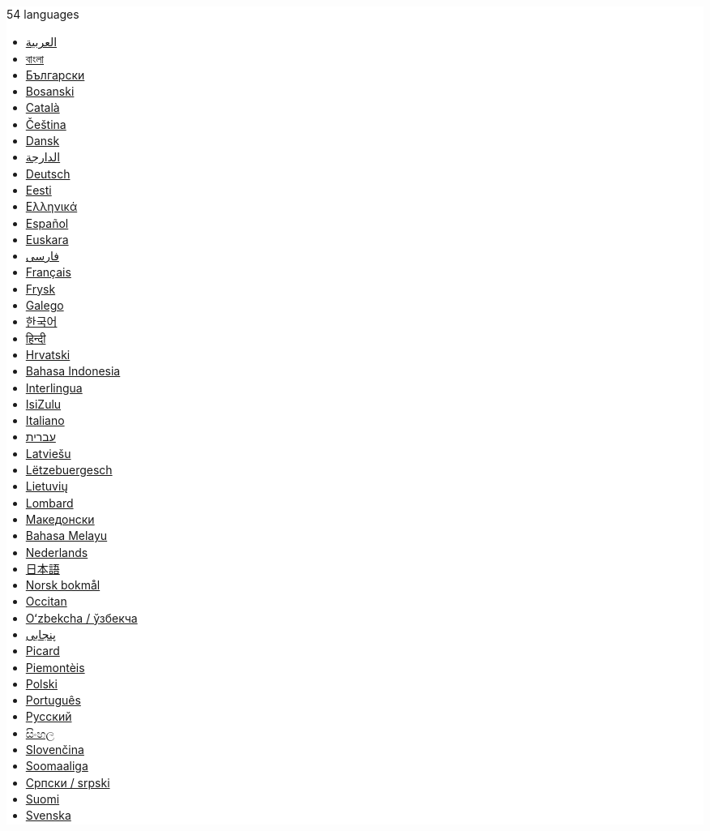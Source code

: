  54 languages

- [العربية](https://ar.wikipedia.org/wiki/%D8%A8%D9%88%D8%AA_%D8%A5%D9%86%D8%AA%D8%B1%D9%86%D8%AA "بوت إنترنت – Arabic")
- [বাংলা](https://bn.wikipedia.org/wiki/%E0%A6%87%E0%A6%A8%E0%A7%8D%E0%A6%9F%E0%A6%BE%E0%A6%B0%E0%A6%A8%E0%A7%87%E0%A6%9F_%E0%A6%AC%E0%A6%9F "ইন্টারনেট বট – Bangla")
- [Български](https://bg.wikipedia.org/wiki/%D0%91%D0%BE%D1%82 "Бот – Bulgarian")
- [Bosanski](https://bs.wikipedia.org/wiki/Bot "Bot – Bosnian")
- [Català](https://ca.wikipedia.org/wiki/Bot_(Internet) "Bot (Internet) – Catalan")
- [Čeština](https://cs.wikipedia.org/wiki/Internetov%C3%BD_bot "Internetový bot – Czech")
- [Dansk](https://da.wikipedia.org/wiki/Bot "Bot – Danish")
- [الدارجة](https://ary.wikipedia.org/wiki/%D8%A8%D9%88%D8%AA "بوت – Moroccan Arabic")
- [Deutsch](https://de.wikipedia.org/wiki/Bot "Bot – German")
- [Eesti](https://et.wikipedia.org/wiki/Veebirobot "Veebirobot – Estonian")
- [Ελληνικά](https://el.wikipedia.org/wiki/%CE%94%CE%B9%CE%B1%CE%B4%CE%B9%CE%BA%CF%84%CF%85%CE%B1%CE%BA%CF%8C_%CF%81%CE%BF%CE%BC%CF%80%CF%8C%CF%84 "Διαδικτυακό ρομπότ – Greek")
- [Español](https://es.wikipedia.org/wiki/Bot "Bot – Spanish")
- [Euskara](https://eu.wikipedia.org/wiki/Interneteko_bot "Interneteko bot – Basque")
- [فارسی](https://fa.wikipedia.org/wiki/%D8%B1%D8%A8%D8%A7%D8%AA_%D8%A7%DB%8C%D9%86%D8%AA%D8%B1%D9%86%D8%AA%DB%8C "ربات اینترنتی – Persian")
- [Français](https://fr.wikipedia.org/wiki/Bot_informatique "Bot informatique – French")
- [Frysk](https://fy.wikipedia.org/wiki/Bot_(kompj%C3%BBter) "Bot (kompjûter) – Western Frisian")
- [Galego](https://gl.wikipedia.org/wiki/Bot "Bot – Galician")
- [한국어](https://ko.wikipedia.org/wiki/%EC%9D%B8%ED%84%B0%EB%84%B7_%EB%B4%87 "인터넷 봇 – Korean")
- [हिन्दी](https://hi.wikipedia.org/wiki/%E0%A4%87%E0%A4%82%E0%A4%9F%E0%A4%B0%E0%A4%A8%E0%A5%87%E0%A4%9F_%E0%A4%AC%E0%A5%89%E0%A4%9F "इंटरनेट बॉट – Hindi")
- [Hrvatski](https://hr.wikipedia.org/wiki/Bot "Bot – Croatian")
- [Bahasa Indonesia](https://id.wikipedia.org/wiki/Bot_internet "Bot internet – Indonesian")
- [Interlingua](https://ia.wikipedia.org/wiki/Bot "Bot – Interlingua")
- [IsiZulu](https://zu.wikipedia.org/wiki/Isithunu_soxhakaxholo "Isithunu soxhakaxholo – Zulu")
- [Italiano](https://it.wikipedia.org/wiki/Bot_(informatica) "Bot (informatica) – Italian")
- [עברית](https://he.wikipedia.org/wiki/%D7%91%D7%95%D7%98 "בוט – Hebrew")
- [Latviešu](https://lv.wikipedia.org/wiki/Robotprogrammat%C5%ABra "Robotprogrammatūra – Latvian")
- [Lëtzebuergesch](https://lb.wikipedia.org/wiki/Bot "Bot – Luxembourgish")
- [Lietuvių](https://lt.wikipedia.org/wiki/Botas_(programa) "Botas (programa) – Lithuanian")
- [Lombard](https://lmo.wikipedia.org/wiki/Bot "Bot – Lombard")
- [Македонски](https://mk.wikipedia.org/wiki/%D0%91%D0%BE%D1%82 "Бот – Macedonian")
- [Bahasa Melayu](https://ms.wikipedia.org/wiki/Bot_Internet "Bot Internet – Malay")
- [Nederlands](https://nl.wikipedia.org/wiki/Bot_(computerprogramma) "Bot (computerprogramma) – Dutch")
- [日本語](https://ja.wikipedia.org/wiki/%E3%82%A4%E3%83%B3%E3%82%BF%E3%83%BC%E3%83%8D%E3%83%83%E3%83%88%E3%83%9C%E3%83%83%E3%83%88 "インターネットボット – Japanese")
- [Norsk bokmål](https://no.wikipedia.org/wiki/Bot_(dataprogram) "Bot (dataprogram) – Norwegian Bokmål")
- [Occitan](https://oc.wikipedia.org/wiki/Bot "Bot – Occitan")
- [Oʻzbekcha / ўзбекча](https://uz.wikipedia.org/wiki/Bot "Bot – Uzbek")
- [پنجابی](https://pnb.wikipedia.org/wiki/%D8%A7%D9%86%D9%B9%D8%B1%D9%86%DB%8C%D9%B9_%D8%A8%D9%88%D9%B9 "انٹرنیٹ بوٹ – Western Punjabi")
- [Picard](https://pcd.wikipedia.org/wiki/Bot_informatike "Bot informatike – Picard")
- [Piemontèis](https://pms.wikipedia.org/wiki/Trigomiro "Trigomiro – Piedmontese")
- [Polski](https://pl.wikipedia.org/wiki/Bot_(program) "Bot (program) – Polish")
- [Português](https://pt.wikipedia.org/wiki/Bot "Bot – Portuguese")
- [Русский](https://ru.wikipedia.org/wiki/%D0%91%D0%BE%D1%82_(%D0%BF%D1%80%D0%BE%D0%B3%D1%80%D0%B0%D0%BC%D0%BC%D0%B0) "Бот (программа) – Russian")
- [සිංහල](https://si.wikipedia.org/wiki/%E0%B6%85%E0%B6%B1%E0%B7%8A%E0%B6%AD%E0%B6%BB%E0%B7%8A%E0%B6%A2%E0%B7%8F%E0%B6%BD_%E0%B7%80%E0%B7%8A%E2%80%8D%E0%B6%BA%E0%B7%8F%E0%B6%B4%E0%B7%98%E0%B6%AD%E0%B7%92_%E0%B7%83%E0%B6%AF%E0%B7%84%E0%B7%8F_%E0%B6%BB%E0%B7%9C%E0%B6%B6%E0%B7%9D%E0%B7%80%E0%B6%BB%E0%B7%94 "අන්තර්ජාල ව්‍යාපෘති සදහා රොබෝවරු – Sinhala")
- [Slovenčina](https://sk.wikipedia.org/wiki/Internetov%C3%BD_robot "Internetový robot – Slovak")
- [Soomaaliga](https://so.wikipedia.org/wiki/Botka_internetka "Botka internetka – Somali")
- [Српски / srpski](https://sr.wikipedia.org/wiki/%D0%91%D0%BE%D1%82 "Бот – Serbian")
- [Suomi](https://fi.wikipedia.org/wiki/Botti "Botti – Finnish")
- [Svenska](https://sv.wikipedia.org/wiki/Bot_(program) "Bot (program) – Swedish")